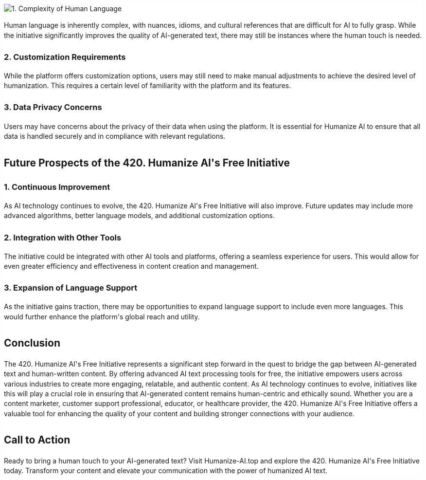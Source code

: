 ![1. **Complexity of Human Language**](/images/07.jpeg)


Human language is inherently complex, with nuances, idioms, and cultural references that are difficult for AI to fully grasp. While the initiative significantly improves the quality of AI-generated text, there may still be instances where the human touch is needed.

### 2. **Customization Requirements**

While the platform offers customization options, users may still need to make manual adjustments to achieve the desired level of humanization. This requires a certain level of familiarity with the platform and its features.

### 3. **Data Privacy Concerns**

Users may have concerns about the privacy of their data when using the platform. It is essential for Humanize AI to ensure that all data is handled securely and in compliance with relevant regulations.

## Future Prospects of the 420. Humanize AI's Free Initiative

### 1. **Continuous Improvement**

As AI technology continues to evolve, the 420. Humanize AI's Free Initiative will also improve. Future updates may include more advanced algorithms, better language models, and additional customization options.

### 2. **Integration with Other Tools**

The initiative could be integrated with other AI tools and platforms, offering a seamless experience for users. This would allow for even greater efficiency and effectiveness in content creation and management.

### 3. **Expansion of Language Support**

As the initiative gains traction, there may be opportunities to expand language support to include even more languages. This would further enhance the platform's global reach and utility.

## Conclusion

The 420. Humanize AI's Free Initiative represents a significant step forward in the quest to bridge the gap between AI-generated text and human-written content. By offering advanced AI text processing tools for free, the initiative empowers users across various industries to create more engaging, relatable, and authentic content. As AI technology continues to evolve, initiatives like this will play a crucial role in ensuring that AI-generated content remains human-centric and ethically sound. Whether you are a content marketer, customer support professional, educator, or healthcare provider, the 420. Humanize AI's Free Initiative offers a valuable tool for enhancing the quality of your content and building stronger connections with your audience.

## Call to Action

Ready to bring a human touch to your AI-generated text? Visit Humanize-AI.top and explore the 420. Humanize AI's Free Initiative today. Transform your content and elevate your communication with the power of humanized AI text.